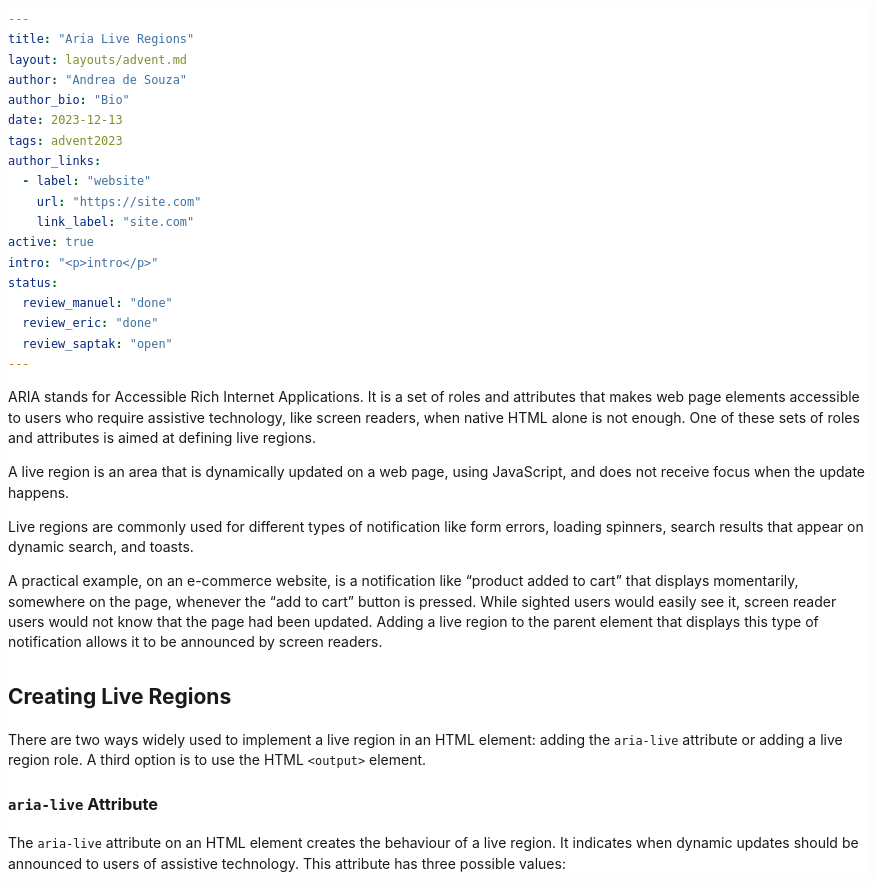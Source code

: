```yaml
---
title: "Aria Live Regions"
layout: layouts/advent.md
author: "Andrea de Souza"
author_bio: "Bio"
date: 2023-12-13
tags: advent2023
author_links:
  - label: "website"
    url: "https://site.com"
    link_label: "site.com"
active: true
intro: "<p>intro</p>"
status:
  review_manuel: "done"
  review_eric: "done"
  review_saptak: "open"
---
```

ARIA stands for Accessible Rich Internet Applications. It is a set of roles and attributes that makes web page elements accessible to users who require assistive technology, like screen readers, when native HTML alone is not enough. One of these sets of roles and attributes is aimed at defining live regions.



A live region is an area that is dynamically updated on a web page, using JavaScript, and does not receive focus when the update happens.



Live regions are commonly used for different types of notification like form errors, loading spinners, search results that appear on dynamic search, and toasts.

A practical example, on an e-commerce website, is a notification like “product added to cart” that displays momentarily, somewhere on the page, whenever the “add to cart” button is pressed. While sighted users would easily see it, screen reader users would not know that the page had been updated. Adding a live region to the parent element that displays this type of notification allows it to be announced by screen readers.





## Creating Live Regions

There are two ways widely used to implement a live region in an HTML element: adding the `aria-live` attribute or adding a live region role. A third option is to use the HTML `<output>` element.






### `aria-live` Attribute

The `aria-live` attribute on an HTML element creates the behaviour of a live region. It indicates when dynamic updates should be announced to users of assistive technology. This attribute has three possible values:
